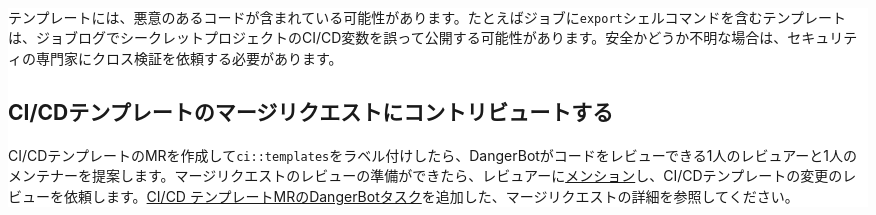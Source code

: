 テンプレートには、悪意のあるコードが含まれている可能性があります。たとえばジョブに`export`シェルコマンドを含むテンプレートは、ジョブログでシークレットプロジェクトのCI/CD変数を誤って公開する可能性があります。安全かどうか不明な場合は、セキュリティの専門家にクロス検証を依頼する必要があります。

## CI/CDテンプレートのマージリクエストにコントリビュートする

CI/CDテンプレートのMRを作成して`ci::templates`をラベル付けしたら、DangerBotがコードをレビューできる1人のレビュアーと1人のメンテナーを提案します。マージリクエストのレビューの準備ができたら、レビュアーに[メンション](../../user/discussions/_index.md#mentions)し、CI/CDテンプレートの変更のレビューを依頼します。[CI/CD テンプレートMRのDangerBotタスク](https://gitlab.com/gitlab-org/gitlab/-/merge_requests/44688)を追加した、マージリクエストの詳細を参照してください。
